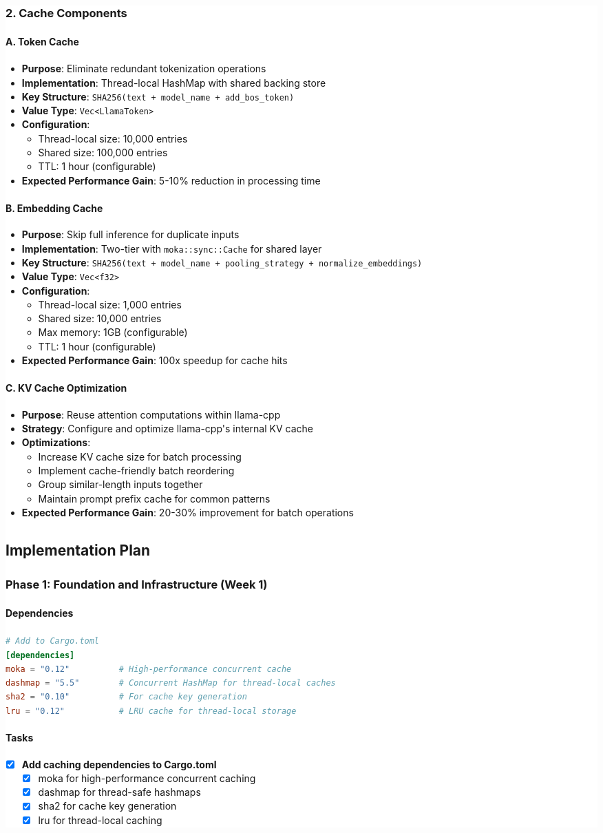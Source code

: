 ### 2. Cache Components

#### A. Token Cache
- **Purpose**: Eliminate redundant tokenization operations
- **Implementation**: Thread-local HashMap with shared backing store
- **Key Structure**: `SHA256(text + model_name + add_bos_token)`
- **Value Type**: `Vec<LlamaToken>`
- **Configuration**:
  - Thread-local size: 10,000 entries
  - Shared size: 100,000 entries
  - TTL: 1 hour (configurable)
- **Expected Performance Gain**: 5-10% reduction in processing time

#### B. Embedding Cache
- **Purpose**: Skip full inference for duplicate inputs
- **Implementation**: Two-tier with `moka::sync::Cache` for shared layer
- **Key Structure**: `SHA256(text + model_name + pooling_strategy + normalize_embeddings)`
- **Value Type**: `Vec<f32>`
- **Configuration**:
  - Thread-local size: 1,000 entries
  - Shared size: 10,000 entries
  - Max memory: 1GB (configurable)
  - TTL: 1 hour (configurable)
- **Expected Performance Gain**: 100x speedup for cache hits

#### C. KV Cache Optimization
- **Purpose**: Reuse attention computations within llama-cpp
- **Strategy**: Configure and optimize llama-cpp's internal KV cache
- **Optimizations**:
  - Increase KV cache size for batch processing
  - Implement cache-friendly batch reordering
  - Group similar-length inputs together
  - Maintain prompt prefix cache for common patterns
- **Expected Performance Gain**: 20-30% improvement for batch operations

## Implementation Plan

### Phase 1: Foundation and Infrastructure (Week 1)

#### Dependencies
```toml
# Add to Cargo.toml
[dependencies]
moka = "0.12"          # High-performance concurrent cache
dashmap = "5.5"        # Concurrent HashMap for thread-local caches
sha2 = "0.10"          # For cache key generation
lru = "0.12"           # LRU cache for thread-local storage
```

#### Tasks
- [x] **Add caching dependencies to Cargo.toml**
  - [x] moka for high-performance concurrent caching
  - [x] dashmap for thread-safe hashmaps
  - [x] sha2 for cache key generation
  - [x] lru for thread-local caching
